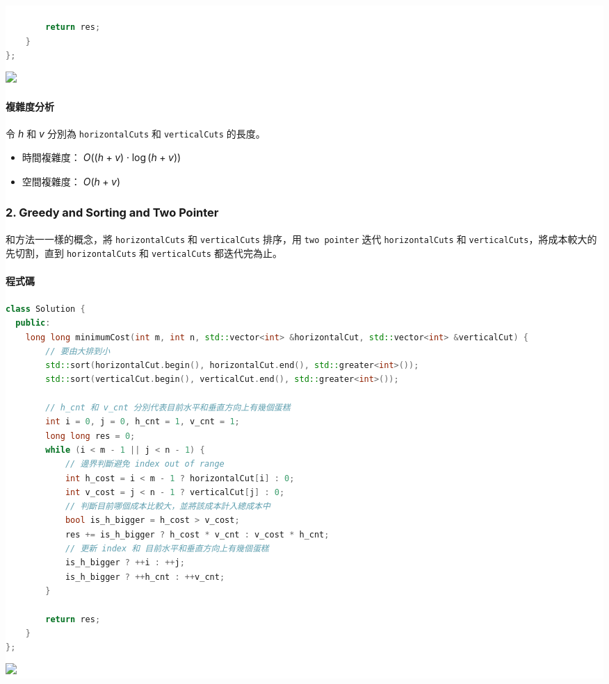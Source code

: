 ```cpp {.line-numbers}

        return res;
    }
};
```

[![](https://raw.githubusercontent.com/reese60525/ForPicGo/main/Pictures/20241225191816715.png)](https://raw.githubusercontent.com/reese60525/ForPicGo/main/Pictures/20241225191816715.png)

#### 複雜度分析

令 $h$ 和 $v$ 分別為 `horizontalCuts` 和 `verticalCuts` 的長度。

- 時間複雜度： $O((h + v) \cdot \log (h + v))$

- 空間複雜度： $O(h + v)$

### 2. Greedy and Sorting and Two Pointer

和方法一一樣的概念，將 `horizontalCuts` 和 `verticalCuts` 排序，用 `two pointer` 迭代 `horizontalCuts` 和 `verticalCuts`，將成本較大的先切割，直到 `horizontalCuts` 和 `verticalCuts` 都迭代完為止。

#### 程式碼

```cpp {.line-numbers}
class Solution {
  public:
    long long minimumCost(int m, int n, std::vector<int> &horizontalCut, std::vector<int> &verticalCut) {
        // 要由大排到小
        std::sort(horizontalCut.begin(), horizontalCut.end(), std::greater<int>());
        std::sort(verticalCut.begin(), verticalCut.end(), std::greater<int>());

        // h_cnt 和 v_cnt 分別代表目前水平和垂直方向上有幾個蛋糕
        int i = 0, j = 0, h_cnt = 1, v_cnt = 1;
        long long res = 0;
        while (i < m - 1 || j < n - 1) {
            // 邊界判斷避免 index out of range
            int h_cost = i < m - 1 ? horizontalCut[i] : 0;
            int v_cost = j < n - 1 ? verticalCut[j] : 0;
            // 判斷目前哪個成本比較大，並將該成本計入總成本中
            bool is_h_bigger = h_cost > v_cost;
            res += is_h_bigger ? h_cost * v_cnt : v_cost * h_cnt;
            // 更新 index 和 目前水平和垂直方向上有幾個蛋糕
            is_h_bigger ? ++i : ++j;
            is_h_bigger ? ++h_cnt : ++v_cnt;
        }

        return res;
    }
};
```

[![](https://raw.githubusercontent.com/reese60525/ForPicGo/main/Pictures/20241225192108102.png)](https://raw.githubusercontent.com/reese60525/ForPicGo/main/Pictures/20241225192108102.png)
